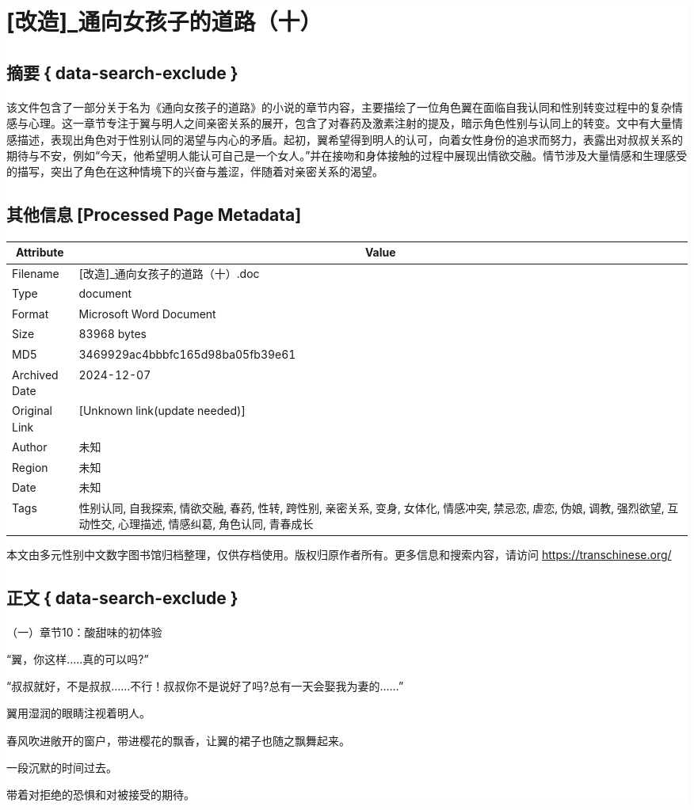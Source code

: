 # [改造]_通向女孩子的道路（十）



## 摘要  { data-search-exclude }


该文件包含了一部分关于名为《通向女孩子的道路》的小说的章节内容，主要描绘了一位角色翼在面临自我认同和性别转变过程中的复杂情感与心理。这一章节专注于翼与明人之间亲密关系的展开，包含了对春药及激素注射的提及，暗示角色性别与认同上的转变。文中有大量情感描述，表现出角色对于性别认同的渴望与内心的矛盾。起初，翼希望得到明人的认可，向着女性身份的追求而努力，表露出对叔叔关系的期待与不安，例如“今天，他希望明人能认可自己是一个女人。”并在接吻和身体接触的过程中展现出情欲交融。情节涉及大量情感和生理感受的描写，突出了角色在这种情境下的兴奋与羞涩，伴随着对亲密关系的渴望。



## 其他信息 [Processed Page Metadata]

| Attribute       | Value                                  |
|-----------------|----------------------------------------|
| Filename        | [改造]_通向女孩子的道路（十）.doc                             |
| Type            | document                                 |
| Format          | Microsoft Word Document                               |
| Size            | 83968 bytes                           |
| MD5             | 3469929ac4bbbfc165d98ba05fb39e61                                  |
| Archived Date   | 2024-12-07                             |
| Original Link   | [Unknown link(update needed)]                         |
| Author          | 未知                               |
| Region          | 未知                               |
| Date            | 未知                                 |
| Tags            | 性别认同, 自我探索, 情欲交融, 春药, 性转, 跨性别, 亲密关系, 变身, 女体化, 情感冲突, 禁忌恋, 虐恋, 伪娘, 调教, 强烈欲望, 互动性交, 心理描述, 情感纠葛, 角色认同, 青春成长                                 |

本文由多元性别中文数字图书馆归档整理，仅供存档使用。版权归原作者所有。更多信息和搜索内容，请访问 <https://transchinese.org/>


## 正文 { data-search-exclude }


（一）章节10：酸甜味的初体验

“翼，你这样…..真的可以吗?”

“叔叔就好，不是叔叔……不行！叔叔你不是说好了吗?总有一天会娶我为妻的……”

翼用湿润的眼睛注视着明人。

春风吹进敞开的窗户，带进樱花的飘香，让翼的裙子也随之飘舞起来。

一段沉默的时间过去。

带着对拒绝的恐惧和对被接受的期待。
